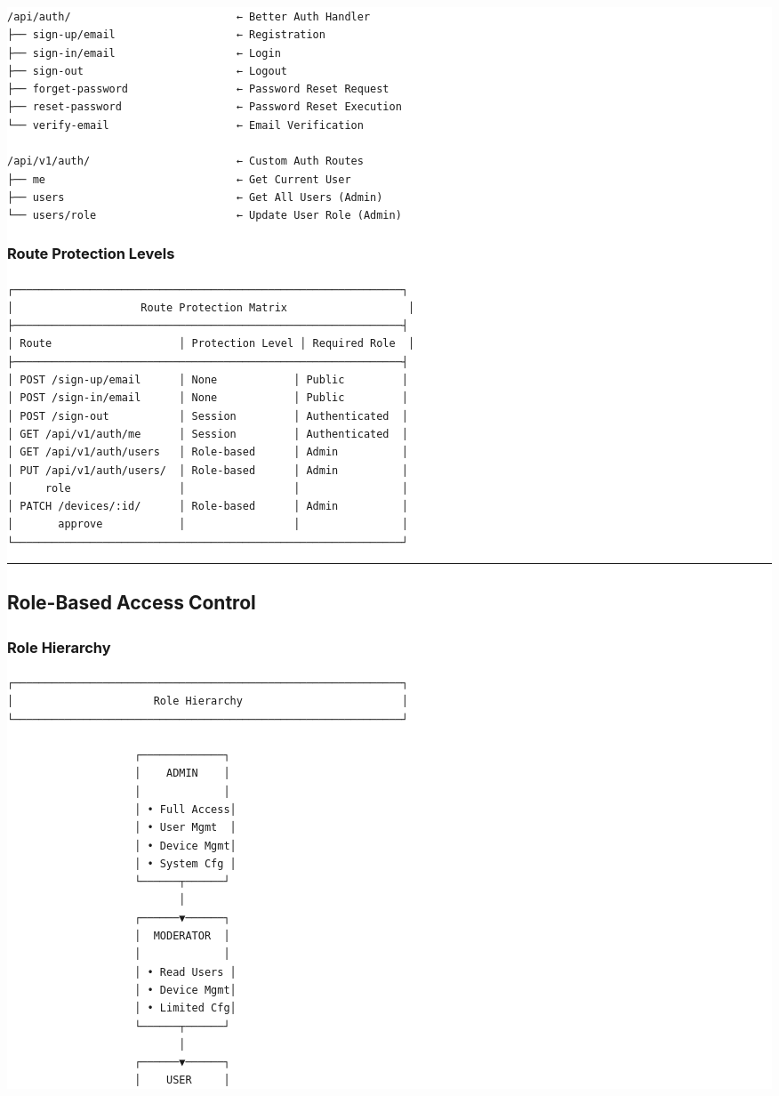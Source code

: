 ```
/api/auth/                          ← Better Auth Handler
├── sign-up/email                   ← Registration
├── sign-in/email                   ← Login
├── sign-out                        ← Logout
├── forget-password                 ← Password Reset Request
├── reset-password                  ← Password Reset Execution
└── verify-email                    ← Email Verification

/api/v1/auth/                       ← Custom Auth Routes
├── me                              ← Get Current User
├── users                           ← Get All Users (Admin)
└── users/role                      ← Update User Role (Admin)
```

### Route Protection Levels

```
┌─────────────────────────────────────────────────────────────┐
│                    Route Protection Matrix                   │
├─────────────────────────────────────────────────────────────┤
│ Route                    │ Protection Level │ Required Role  │
├─────────────────────────────────────────────────────────────┤
│ POST /sign-up/email      │ None            │ Public         │
│ POST /sign-in/email      │ None            │ Public         │
│ POST /sign-out           │ Session         │ Authenticated  │
│ GET /api/v1/auth/me      │ Session         │ Authenticated  │
│ GET /api/v1/auth/users   │ Role-based      │ Admin          │
│ PUT /api/v1/auth/users/  │ Role-based      │ Admin          │
│     role                 │                 │                │
│ PATCH /devices/:id/      │ Role-based      │ Admin          │
│       approve            │                 │                │
└─────────────────────────────────────────────────────────────┘
```

---

## Role-Based Access Control

### Role Hierarchy

```
┌─────────────────────────────────────────────────────────────┐
│                      Role Hierarchy                         │
└─────────────────────────────────────────────────────────────┘

                    ┌─────────────┐
                    │    ADMIN    │
                    │             │
                    │ • Full Access│
                    │ • User Mgmt  │
                    │ • Device Mgmt│
                    │ • System Cfg │
                    └──────┬──────┘
                           │
                    ┌──────▼──────┐
                    │  MODERATOR  │
                    │             │
                    │ • Read Users │
                    │ • Device Mgmt│
                    │ • Limited Cfg│
                    └──────┬──────┘
                           │
                    ┌──────▼──────┐
                    │    USER     │
```